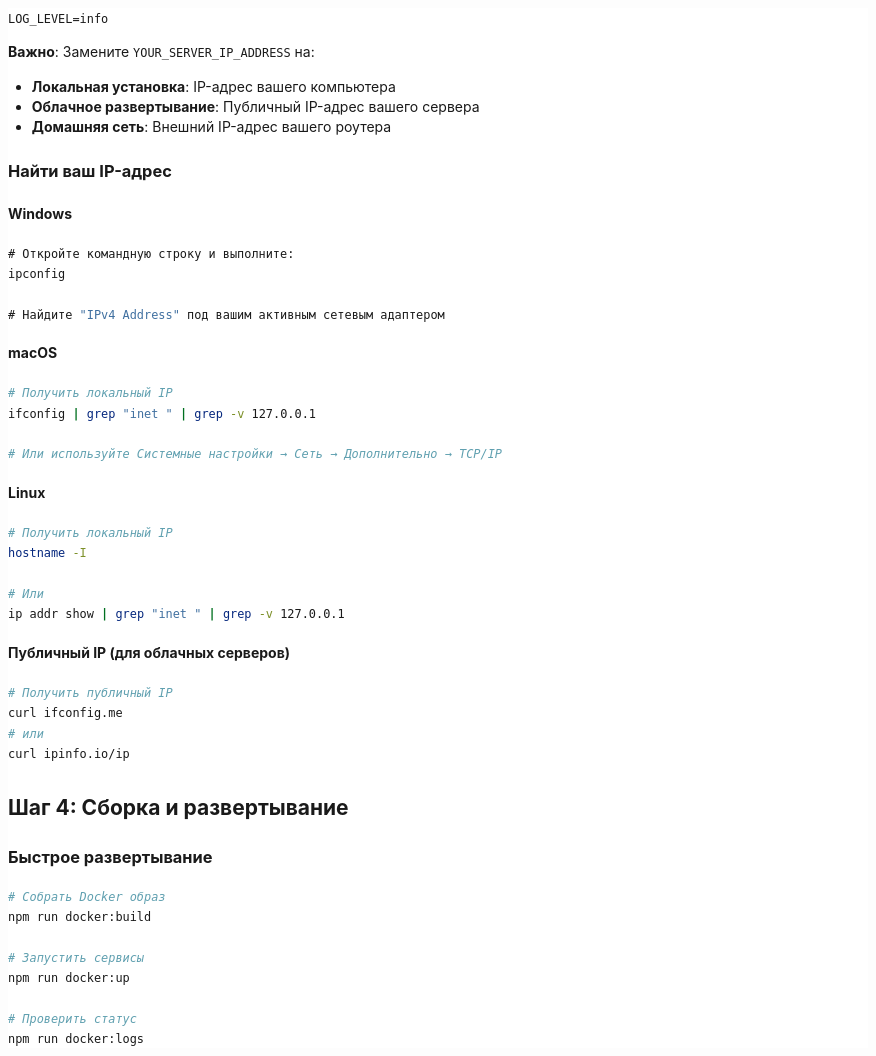 ```env
LOG_LEVEL=info
```

**Важно**: Замените `YOUR_SERVER_IP_ADDRESS` на:
- **Локальная установка**: IP-адрес вашего компьютера
- **Облачное развертывание**: Публичный IP-адрес вашего сервера
- **Домашняя сеть**: Внешний IP-адрес вашего роутера

### Найти ваш IP-адрес

#### Windows
```cmd
# Откройте командную строку и выполните:
ipconfig

# Найдите "IPv4 Address" под вашим активным сетевым адаптером
```

#### macOS
```bash
# Получить локальный IP
ifconfig | grep "inet " | grep -v 127.0.0.1

# Или используйте Системные настройки → Сеть → Дополнительно → TCP/IP
```

#### Linux
```bash
# Получить локальный IP
hostname -I

# Или
ip addr show | grep "inet " | grep -v 127.0.0.1
```

#### Публичный IP (для облачных серверов)
```bash
# Получить публичный IP
curl ifconfig.me
# или
curl ipinfo.io/ip
```

## Шаг 4: Сборка и развертывание

### Быстрое развертывание
```bash
# Собрать Docker образ
npm run docker:build

# Запустить сервисы
npm run docker:up

# Проверить статус
npm run docker:logs
```
